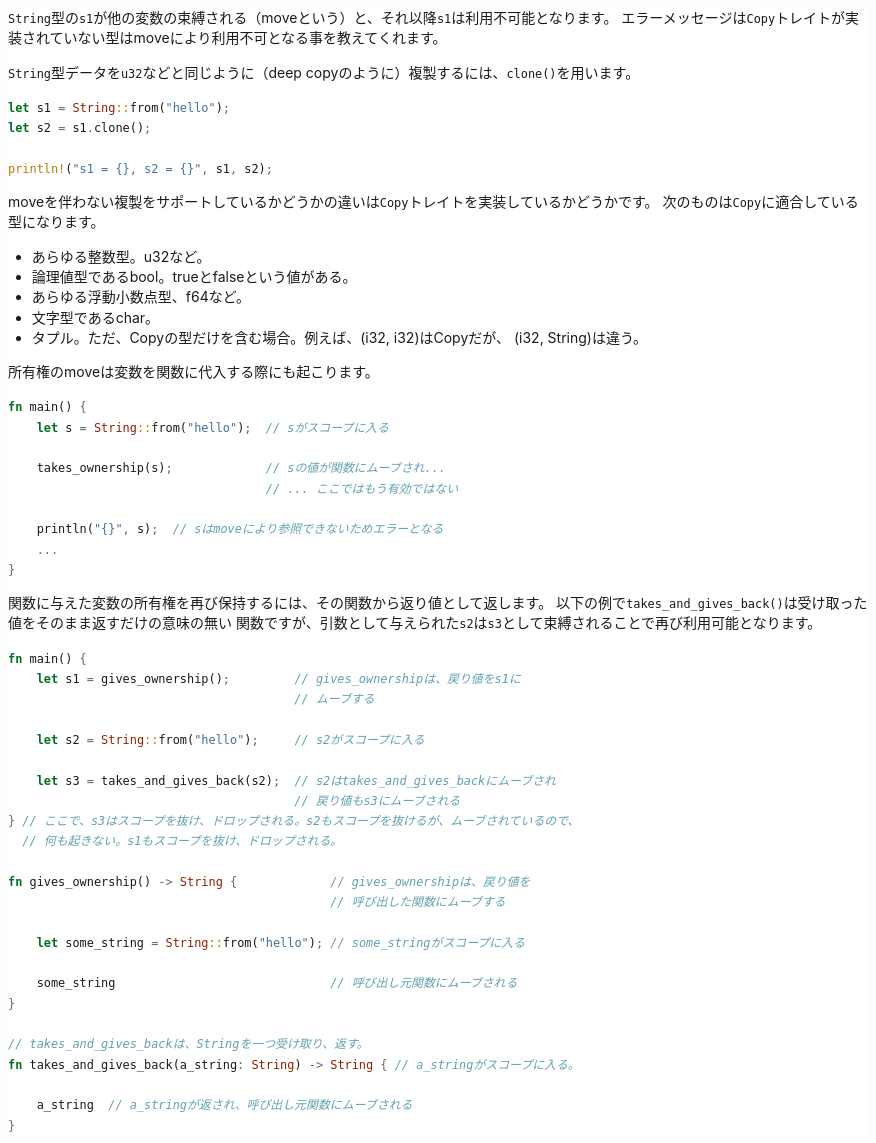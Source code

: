 `String`型の`s1`が他の変数の束縛される（moveという）と、それ以降`s1`は利用不可能となります。
エラーメッセージは`Copy`トレイトが実装されていない型はmoveにより利用不可となる事を教えてくれます。

`String`型データを`u32`などと同じように（deep copyのように）複製するには、`clone()`を用います。

```rs
let s1 = String::from("hello");
let s2 = s1.clone();

println!("s1 = {}, s2 = {}", s1, s2);
```

moveを伴わない複製をサポートしているかどうかの違いは`Copy`トレイトを実装しているかどうかです。
次のものは`Copy`に適合している型になります。

- あらゆる整数型。u32など。
- 論理値型であるbool。trueとfalseという値がある。
- あらゆる浮動小数点型、f64など。
- 文字型であるchar。
- タプル。ただ、Copyの型だけを含む場合。例えば、(i32, i32)はCopyだが、 (i32, String)は違う。

所有権のmoveは変数を関数に代入する際にも起こります。

```rs
fn main() {
    let s = String::from("hello");  // sがスコープに入る

    takes_ownership(s);             // sの値が関数にムーブされ...
                                    // ... ここではもう有効ではない

    println("{}", s);  // sはmoveにより参照できないためエラーとなる
    ...
}
```

関数に与えた変数の所有権を再び保持するには、その関数から返り値として返します。
以下の例で`takes_and_gives_back()`は受け取った値をそのまま返すだけの意味の無い
関数ですが、引数として与えられた`s2`は`s3`として束縛されることで再び利用可能となります。

```rs
fn main() {
    let s1 = gives_ownership();         // gives_ownershipは、戻り値をs1に
                                        // ムーブする

    let s2 = String::from("hello");     // s2がスコープに入る

    let s3 = takes_and_gives_back(s2);  // s2はtakes_and_gives_backにムーブされ
                                        // 戻り値もs3にムーブされる
} // ここで、s3はスコープを抜け、ドロップされる。s2もスコープを抜けるが、ムーブされているので、
  // 何も起きない。s1もスコープを抜け、ドロップされる。

fn gives_ownership() -> String {             // gives_ownershipは、戻り値を
                                             // 呼び出した関数にムーブする

    let some_string = String::from("hello"); // some_stringがスコープに入る

    some_string                              // 呼び出し元関数にムーブされる
}

// takes_and_gives_backは、Stringを一つ受け取り、返す。
fn takes_and_gives_back(a_string: String) -> String { // a_stringがスコープに入る。

    a_string  // a_stringが返され、呼び出し元関数にムーブされる
}
```
